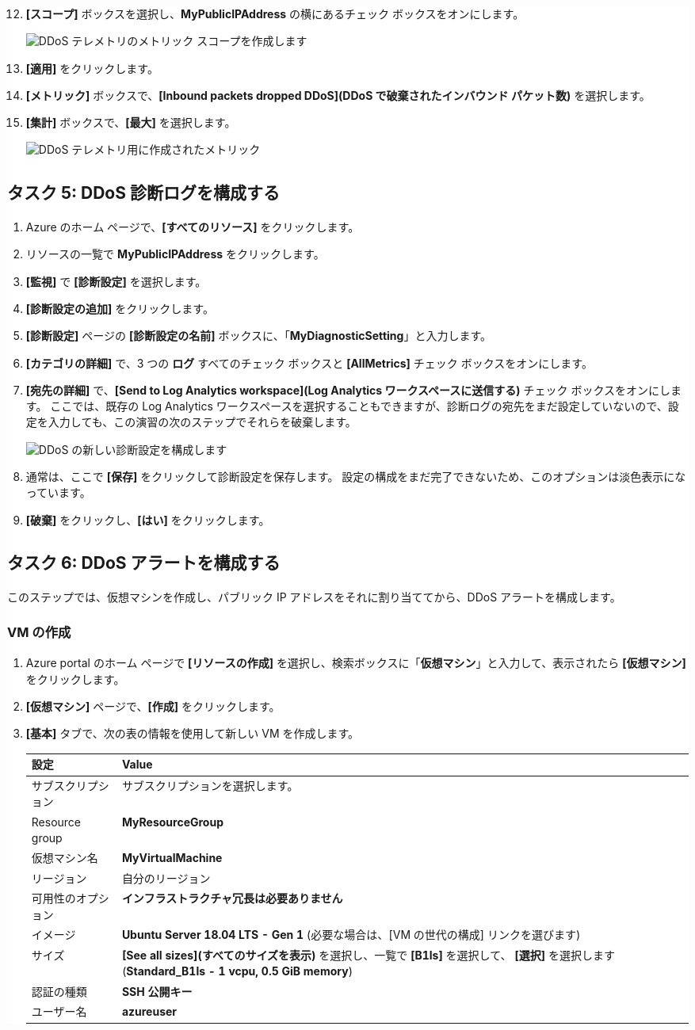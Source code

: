 12. **[スコープ]** ボックスを選択し、**MyPublicIPAddress** の横にあるチェック ボックスをオンにします。

    ![DDoS テレメトリのメトリック スコープを作成します](../media/create-metrics-scope-for-ddos-telemetry.png)

13. **[適用]** をクリックします。

14. **[メトリック]** ボックスで、**[Inbound packets dropped DDoS]\(DDoS で破棄されたインバウンド パケット数\)** を選択します。

15. **[集計]** ボックスで、**[最大]** を選択します。

    ![DDoS テレメトリ用に作成されたメトリック](../media/metrics-created-for-ddos-telemetry.png)

 

## <a name="task-5-configure-ddos-diagnostic-logs"></a>タスク 5: DDoS 診断ログを構成する

1. Azure のホーム ページで、**[すべてのリソース]** をクリックします。

2. リソースの一覧で **MyPublicIPAddress** をクリックします。

3. **[監視]** で **[診断設定]** を選択します。

4. **[診断設定の追加]** をクリックします。 

5. **[診断設定]** ページの **[診断設定の名前]** ボックスに、「**MyDiagnosticSetting**」と入力します。 

6. **[カテゴリの詳細]** で、3 つの **ログ** すべてのチェック ボックスと **[AllMetrics]** チェック ボックスをオンにします。

7. **[宛先の詳細]** で、**[Send to Log Analytics workspace]\(Log Analytics ワークスペースに送信する\)** チェック ボックスをオンにします。 ここでは、既存の Log Analytics ワークスペースを選択することもできますが、診断ログの宛先をまだ設定していないので、設定を入力しても、この演習の次のステップでそれらを破棄します。

   ![DDoS の新しい診断設定を構成します](../media/configure-ddos-diagnostic-settings-new.png)

8. 通常は、ここで **[保存]** をクリックして診断設定を保存します。 設定の構成をまだ完了できないため、このオプションは淡色表示になっています。

9. **[破棄]** をクリックし、**[はい]** をクリックします。

 

## <a name="task-6-configure-ddos-alerts"></a>タスク 6: DDoS アラートを構成する

このステップでは、仮想マシンを作成し、パブリック IP アドレスをそれに割り当ててから、DDoS アラートを構成します。

### <a name="create-the-vm"></a>VM の作成

1. Azure portal のホーム ページで **[リソースの作成]** を選択し、検索ボックスに「**仮想マシン**」と入力して、表示されたら **[仮想マシン]** をクリックします。

2. **[仮想マシン]** ページで、**[作成]** をクリックします。

3. **[基本]** タブで、次の表の情報を使用して新しい VM を作成します。

   | **設定**           | **Value**                                                    |
   | --------------------- | ------------------------------------------------------------ |
   | サブスクリプション          | サブスクリプションを選択します。                                     |
   | Resource group        | **MyResourceGroup**                                          |
   | 仮想マシン名  | **MyVirtualMachine**                                         |
   | リージョン                | 自分のリージョン                                                  |
   | 可用性のオプション  | **インフラストラクチャ冗長は必要ありません**                   |
   | イメージ                 | **Ubuntu Server 18.04 LTS - Gen 1** (必要な場合は、[VM の世代の構成] リンクを選びます) |                     
   | サイズ                  | **[See all sizes]\(すべてのサイズを表示\)** を選択し、一覧で **[B1ls]** を選択して、 **[選択]** を選択します (**Standard_B1ls - 1 vcpu, 0.5 GiB memory**) |
   | 認証の種類   | **SSH 公開キー**                                           |
   | ユーザー名              | **azureuser**                                                |